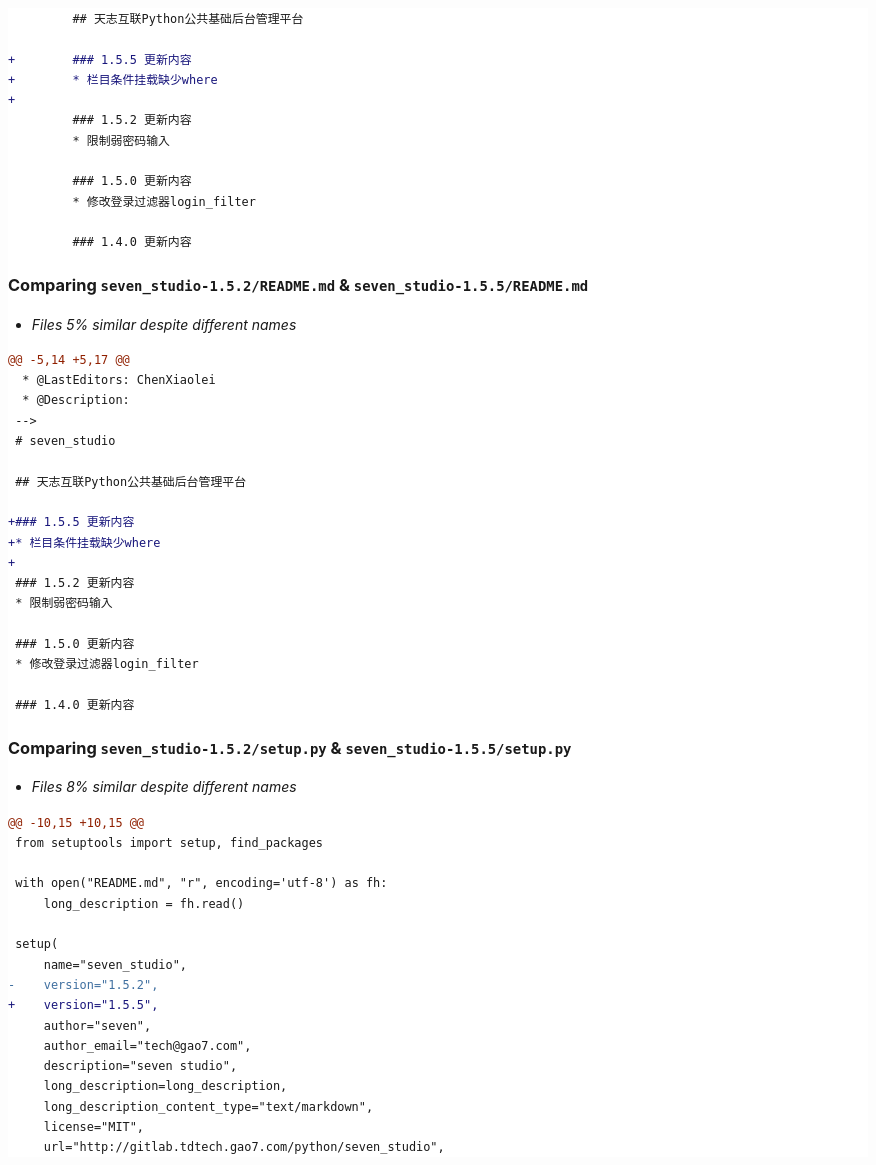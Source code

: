 ```diff
         ## 天志互联Python公共基础后台管理平台
         
+        ### 1.5.5 更新内容
+        * 栏目条件挂载缺少where
+        
         ### 1.5.2 更新内容
         * 限制弱密码输入
         
         ### 1.5.0 更新内容
         * 修改登录过滤器login_filter
         
         ### 1.4.0 更新内容
```

### Comparing `seven_studio-1.5.2/README.md` & `seven_studio-1.5.5/README.md`

 * *Files 5% similar despite different names*

```diff
@@ -5,14 +5,17 @@
  * @LastEditors: ChenXiaolei
  * @Description: 
 -->
 # seven_studio
 
 ## 天志互联Python公共基础后台管理平台
 
+### 1.5.5 更新内容
+* 栏目条件挂载缺少where
+
 ### 1.5.2 更新内容
 * 限制弱密码输入
 
 ### 1.5.0 更新内容
 * 修改登录过滤器login_filter
 
 ### 1.4.0 更新内容
```

### Comparing `seven_studio-1.5.2/setup.py` & `seven_studio-1.5.5/setup.py`

 * *Files 8% similar despite different names*

```diff
@@ -10,15 +10,15 @@
 from setuptools import setup, find_packages
 
 with open("README.md", "r", encoding='utf-8') as fh:
     long_description = fh.read()
 
 setup(
     name="seven_studio",
-    version="1.5.2",
+    version="1.5.5",
     author="seven",
     author_email="tech@gao7.com",
     description="seven studio",
     long_description=long_description,
     long_description_content_type="text/markdown",
     license="MIT",
     url="http://gitlab.tdtech.gao7.com/python/seven_studio",
```
